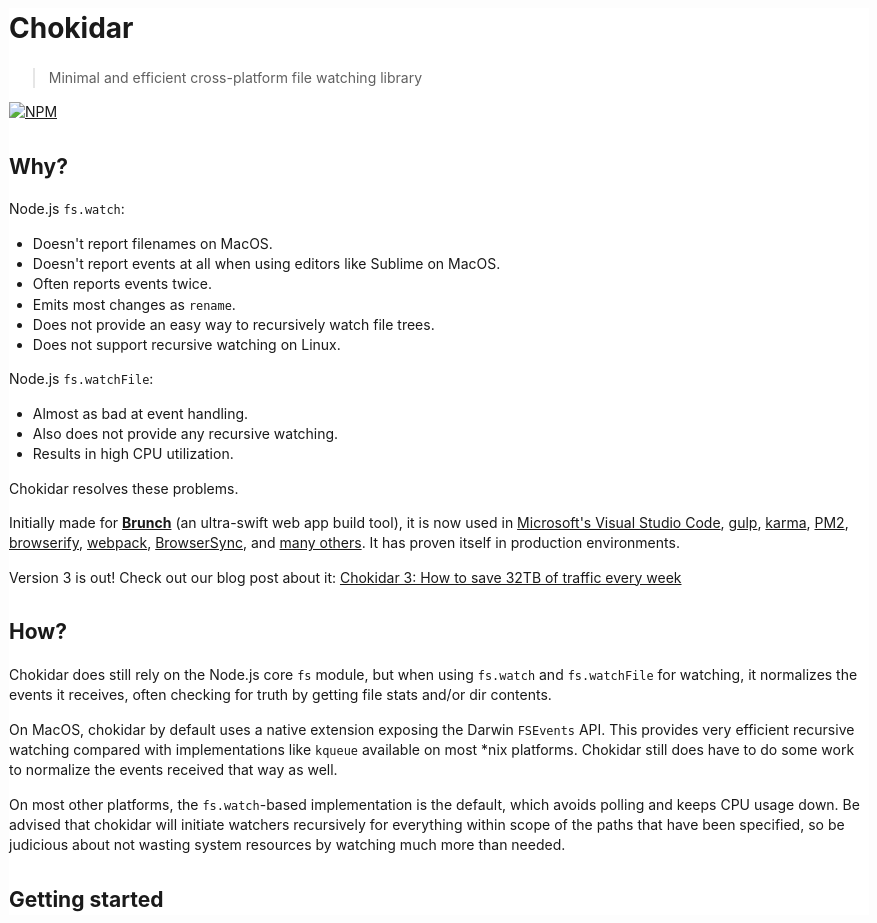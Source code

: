 # Chokidar

> Minimal and efficient cross-platform file watching library

[![NPM](https://nodei.co/npm/chokidar.png)](https://www.npmjs.com/package/chokidar)

## Why?

Node.js `fs.watch`:

* Doesn't report filenames on MacOS.
* Doesn't report events at all when using editors like Sublime on MacOS.
* Often reports events twice.
* Emits most changes as `rename`.
* Does not provide an easy way to recursively watch file trees.
* Does not support recursive watching on Linux.

Node.js `fs.watchFile`:

* Almost as bad at event handling.
* Also does not provide any recursive watching.
* Results in high CPU utilization.

Chokidar resolves these problems.

Initially made for [**Brunch**](https://brunch.io/) (an ultra-swift web app build tool), it is now used in [Microsoft's Visual Studio Code](https://github.com/microsoft/vscode), [gulp](https://github.com/gulpjs/gulp/), [karma](https://karma-runner.github.io/), [PM2](https://github.com/Unitech/PM2), [browserify](http://browserify.org/), [webpack](https://webpack.github.io/), [BrowserSync](https://www.browsersync.io/), and [many others](https://www.npmjs.com/browse/depended/chokidar). It has proven itself in production environments.

Version 3 is out! Check out our blog post about it: [Chokidar 3: How to save 32TB of traffic every week](https://paulmillr.com/posts/chokidar-3-save-32tb-of-traffic/)

## How?

Chokidar does still rely on the Node.js core `fs` module, but when using `fs.watch` and `fs.watchFile` for watching, it normalizes the events it receives, often checking for truth by getting file stats and/or dir contents.

On MacOS, chokidar by default uses a native extension exposing the Darwin `FSEvents` API. This provides very efficient recursive watching compared with implementations like `kqueue` available on most \*nix platforms. Chokidar still does have to do some work to normalize the events received that way as well.

On most other platforms, the `fs.watch`-based implementation is the default, which avoids polling and keeps CPU usage down. Be advised that chokidar will initiate watchers recursively for everything within scope of the paths that have been specified, so be judicious about not wasting system resources by watching much more than needed.

## Getting started

